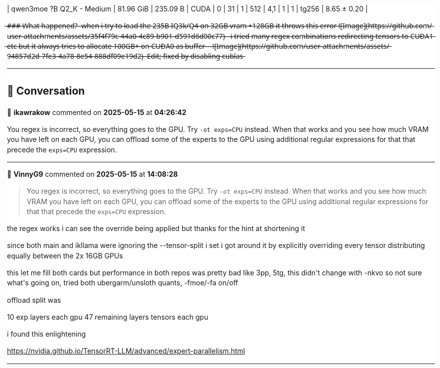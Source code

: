 | qwen3moe ?B Q2_K - Medium      |  81.96 GiB |   235.09 B | CUDA       |   0 |      31 |  1 |   512 |        4,1 |   1 |    1 |         tg256 |      8.65 ± 0.20 |


 ̶#̶#̶#̶ ̶W̶h̶a̶t̶ ̶h̶a̶p̶p̶e̶n̶e̶d̶?̶
̶
̶w̶h̶e̶n̶ ̶i̶ ̶t̶r̶y̶ ̶t̶o̶ ̶l̶o̶a̶d̶ ̶t̶h̶e̶ ̶2̶3̶5̶B̶ ̶I̶Q̶3̶k̶/̶Q̶4̶ ̶o̶n̶ ̶3̶2̶G̶B̶ ̶v̶r̶a̶m̶ ̶+̶1̶2̶8̶G̶B̶ ̶i̶t̶ ̶t̶h̶r̶o̶w̶s̶ ̶t̶h̶i̶s̶ ̶e̶r̶r̶o̶r̶
̶!̶[̶I̶m̶a̶g̶e̶]̶(̶h̶t̶t̶p̶s̶:̶/̶/̶g̶i̶t̶h̶u̶b̶.̶c̶o̶m̶/̶u̶s̶e̶r̶-̶a̶t̶t̶a̶c̶h̶m̶e̶n̶t̶s̶/̶a̶s̶s̶e̶t̶s̶/̶3̶5̶f̶4̶f̶7̶9̶c̶-̶4̶4̶a̶0̶-̶4̶c̶8̶9̶-̶b̶9̶0̶1̶-̶d̶5̶9̶1̶d̶6̶d̶0̶0̶c̶7̶7̶)̶
̶
̶ ̶i̶ ̶t̶r̶i̶e̶d̶ ̶m̶a̶n̶y̶ ̶r̶e̶g̶e̶x̶ ̶c̶o̶m̶b̶i̶n̶a̶t̶i̶o̶n̶s̶ ̶r̶e̶d̶i̶r̶e̶c̶t̶i̶n̶g̶ ̶t̶e̶n̶s̶o̶r̶s̶ ̶t̶o̶ ̶C̶U̶D̶A̶1̶ ̶e̶t̶c̶ ̶b̶u̶t̶ ̶i̶t̶ ̶a̶l̶w̶a̶y̶s̶ ̶t̶r̶i̶e̶s̶ ̶t̶o̶ ̶a̶l̶l̶o̶c̶a̶t̶e̶ ̶1̶0̶0̶G̶B̶+̶ ̶o̶n̶ ̶C̶U̶D̶A̶0̶ ̶a̶s̶ ̶b̶u̶f̶f̶e̶r̶
̶
̶
̶
̶!̶[̶I̶m̶a̶g̶e̶]̶(̶h̶t̶t̶p̶s̶:̶/̶/̶g̶i̶t̶h̶u̶b̶.̶c̶o̶m̶/̶u̶s̶e̶r̶-̶a̶t̶t̶a̶c̶h̶m̶e̶n̶t̶s̶/̶a̶s̶s̶e̶t̶s̶/̶9̶4̶8̶5̶7̶d̶2̶d̶-̶7̶f̶e̶3̶-̶4̶a̶7̶8̶-̶8̶e̶5̶4̶-̶8̶8̶8̶d̶f̶0̶9̶e̶1̶9̶d̶2̶)̶
̶
̶E̶d̶i̶t̶;̶ ̶f̶i̶x̶e̶d̶ ̶b̶y̶ ̶d̶i̶s̶a̶b̶l̶i̶n̶g̶ ̶c̶u̶b̶l̶a̶s̶

---

## 💬 Conversation

👤 **ikawrakow** commented on **2025-05-15** at **04:26:42**

You regex is incorrect, so everything goes to the GPU. Try `-ot exps=CPU` instead. When that works and you see how much VRAM you have left on each GPU, you can offload some of the experts to the GPU using additional regular expressions for that that precede the `exps=CPU` expression.

---

👤 **VinnyG9** commented on **2025-05-15** at **14:08:28**

> You regex is incorrect, so everything goes to the GPU. Try `-ot exps=CPU` instead. When that works and you see how much VRAM you have left on each GPU, you can offload some of the experts to the GPU using additional regular expressions for that that precede the `exps=CPU` expression.

the regex works i can see the override being applied but thanks for the hint at shortening it

since both main and ikllama were ignoring the --tensor-split i set i got around it by explicitly overriding every tensor distributing equally between the 2x 16GB GPUs

 this let me fill both cards but performance in both repos was pretty bad like 3pp, 5tg, this didn't change with -nkvo so not sure what's going on, tried both ubergarm/unsloth quants, -fmoe/-fa on/off


 offload split was

10 exp layers each gpu
47 remaining layers tensors each gpu

i found this enlightening

https://nvidia.github.io/TensorRT-LLM/advanced/expert-parallelism.html

---
